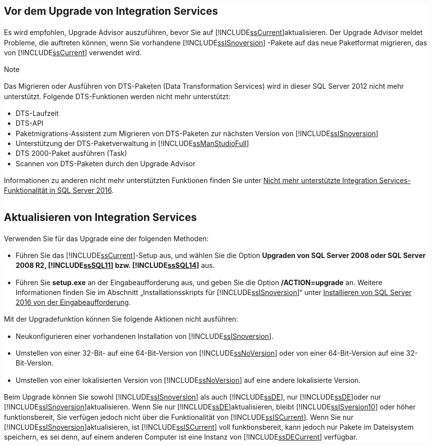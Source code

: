 ## <a name="before-upgrading-integration-services"></a>Vor dem Upgrade von Integration Services  
 Es wird empfohlen, Upgrade Advisor auszuführen, bevor Sie auf [!INCLUDE[ssCurrent](../../includes/sscurrent-md.md)]aktualisieren. Der Upgrade Advisor meldet Probleme, die auftreten können, wenn Sie vorhandene [!INCLUDE[ssISnoversion](../../includes/ssisnoversion-md.md)] -Pakete auf das neue Paketformat migrieren, das von [!INCLUDE[ssCurrent](../../includes/sscurrent-md.md)] verwendet wird.  
  
> [!NOTE]
>  Das Migrieren oder Ausführen von DTS-Paketen (Data Transformation Services) wird in dieser SQL Server 2012 nicht mehr unterstützt. Folgende DTS-Funktionen werden nicht mehr unterstützt:  
> 
>  -   DTS-Laufzeit  
> -   DTS-API  
> -   Paketmigrations-Assistent zum Migrieren von DTS-Paketen zur nächsten Version von [!INCLUDE[ssISnoversion](../../includes/ssisnoversion-md.md)]  
> -   Unterstützung der DTS-Paketverwaltung in [!INCLUDE[ssManStudioFull](../../includes/ssmanstudiofull-md.md)]  
> -   DTS 2000-Paket ausführen (Task)  
> -   Scannen von DTS-Paketen durch den Upgrade Advisor  
> 
>  Informationen zu anderen nicht mehr unterstützten Funktionen finden Sie unter [Nicht mehr unterstützte Integration Services-Funktionalität in SQL Server 2016](https://msdn.microsoft.com/library/5ee40ceb-37b9-47a9-b90d-ce1de74b10f7).  
  
## <a name="upgrading-integration-services"></a>Aktualisieren von Integration Services  
 Verwenden Sie für das Upgrade eine der folgenden Methoden:  
  
-   Führen Sie das [!INCLUDE[ssCurrent](../../includes/sscurrent-md.md)]-Setup aus, und wählen Sie die Option **Upgraden von SQL Server 2008 oder SQL Server 2008 R2, [!INCLUDE[ssSQL11](../../includes/sssql11-md.md)] bzw. [!INCLUDE[ssSQL14](../../includes/sssql14-md.md)]** aus.  
  
-   Führen Sie **setup.exe** an der Eingabeaufforderung aus, und geben Sie die Option **/ACTION=upgrade** an. Weitere Informationen finden Sie im Abschnitt „Installationsskripts für [!INCLUDE[ssISnoversion](../../includes/ssisnoversion-md.md)]“ unter [Installieren von SQL Server 2016 von der Eingabeaufforderung](../../database-engine/install-windows/install-sql-server-2016-from-the-command-prompt.md).  
  
 Mit der Upgradefunktion können Sie folgende Aktionen nicht ausführen:  
  
-   Neukonfigurieren einer vorhandenen Installation von [!INCLUDE[ssISnoversion](../../includes/ssisnoversion-md.md)].  
  
-   Umstellen von einer 32-Bit- auf eine 64-Bit-Version von [!INCLUDE[ssNoVersion](../../includes/ssnoversion-md.md)] oder von einer 64-Bit-Version auf eine 32-Bit-Version.  
  
-   Umstellen von einer lokalisierten Version von [!INCLUDE[ssNoVersion](../../includes/ssnoversion-md.md)] auf eine andere lokalisierte Version.  
  
 Beim Upgrade können Sie sowohl [!INCLUDE[ssISnoversion](../../includes/ssisnoversion-md.md)] als auch [!INCLUDE[ssDE](../../includes/ssde-md.md)], nur [!INCLUDE[ssDE](../../includes/ssde-md.md)]oder nur [!INCLUDE[ssISnoversion](../../includes/ssisnoversion-md.md)]aktualisieren. Wenn Sie nur [!INCLUDE[ssDE](../../includes/ssde-md.md)]aktualisieren, bleibt [!INCLUDE[ssISversion10](../../includes/ssisversion10-md.md)] oder höher funktionsbereit, Sie verfügen jedoch nicht über die Funktionalität von [!INCLUDE[ssISCurrent](../../includes/ssiscurrent-md.md)]. Wenn Sie nur [!INCLUDE[ssISnoversion](../../includes/ssisnoversion-md.md)]aktualisieren, ist [!INCLUDE[ssISCurrent](../../includes/ssiscurrent-md.md)] voll funktionsbereit, kann jedoch nur Pakete im Dateisystem speichern, es sei denn, auf einem anderen Computer ist eine Instanz von [!INCLUDE[ssDECurrent](../../includes/ssdecurrent-md.md)] verfügbar.  
  